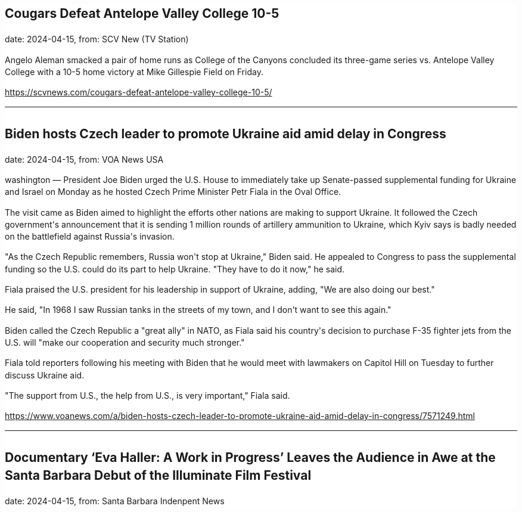 ## Cougars Defeat Antelope Valley College 10-5

date: 2024-04-15, from: SCV New (TV Station)

Angelo Aleman smacked a pair of home runs as College of the Canyons concluded its three-game series vs. Antelope Valley College with a 10-5 home victory at Mike Gillespie Field on Friday.  

<https://scvnews.com/cougars-defeat-antelope-valley-college-10-5/>

---

## Biden hosts Czech leader to promote Ukraine aid amid delay in Congress

date: 2024-04-15, from: VOA News USA

washington — President Joe Biden urged the U.S. House to immediately take up Senate-passed supplemental funding for Ukraine and Israel on Monday as he hosted Czech Prime Minister Petr Fiala in the Oval Office. 


The visit came as Biden aimed to highlight the efforts other nations are making to support Ukraine. It followed the Czech government's announcement that it is sending 1 million rounds of artillery ammunition to Ukraine, which Kyiv says is badly needed on the battlefield against Russia's invasion. 


"As the Czech Republic remembers, Russia won't stop at Ukraine," Biden said. He appealed to Congress to pass the supplemental funding so the U.S. could do its part to help Ukraine. "They have to do it now," he said. 


Fiala praised the U.S. president for his leadership in support of Ukraine, adding, "We are also doing our best." 


He said, "In 1968 I saw Russian tanks in the streets of my town, and I don't want to see this again." 


Biden called the Czech Republic a "great ally" in NATO, as Fiala said his country's decision to purchase F-35 fighter jets from the U.S. will "make our cooperation and security much stronger." 


Fiala told reporters following his meeting with Biden that he would meet with lawmakers on Capitol Hill on Tuesday to further discuss Ukraine aid. 


"The support from U.S., the help from U.S., is very important," Fiala said. 

<https://www.voanews.com/a/biden-hosts-czech-leader-to-promote-ukraine-aid-amid-delay-in-congress/7571249.html>

---

## Documentary ‘Eva Haller: A Work in Progress’ Leaves the Audience in Awe at the Santa Barbara Debut of the Illuminate Film Festival

date: 2024-04-15, from: Santa Barbara Indenpent News
